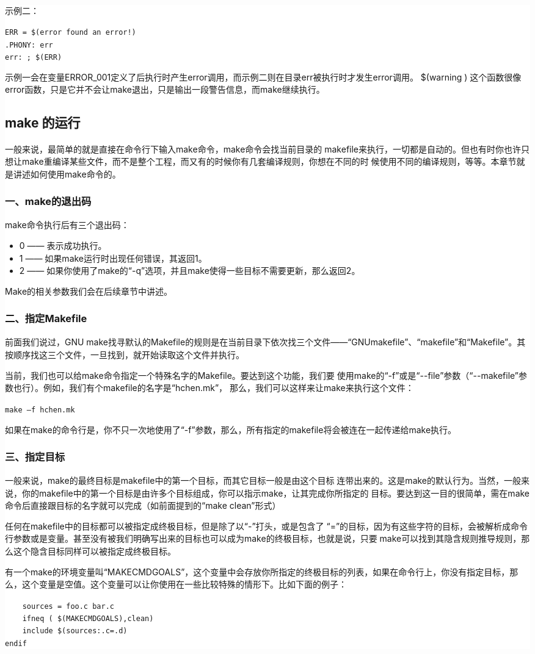 示例二：

```
ERR = $(error found an error!)
.PHONY: err
err: ; $(ERR)
```

示例一会在变量ERROR_001定义了后执行时产生error调用，而示例二则在目录err被执行时才发生error调用。
$(warning )
这个函数很像error函数，只是它并不会让make退出，只是输出一段警告信息，而make继续执行。

## make 的运行

一般来说，最简单的就是直接在命令行下输入make命令，make命令会找当前目录的 makefile来执行，一切都是自动的。但也有时你也许只想让make重编译某些文件，而不是整个工程，而又有的时候你有几套编译规则，你想在不同的时 候使用不同的编译规则，等等。本章节就是讲述如何使用make命令的。

### 一、make的退出码

make命令执行后有三个退出码：

- 0 —— 表示成功执行。
- 1 —— 如果make运行时出现任何错误，其返回1。
- 2 —— 如果你使用了make的“-q”选项，并且make使得一些目标不需要更新，那么返回2。

Make的相关参数我们会在后续章节中讲述。


### 二、指定Makefile

前面我们说过，GNU make找寻默认的Makefile的规则是在当前目录下依次找三个文件——“GNUmakefile”、“makefile”和“Makefile”。其按顺序找这三个文件，一旦找到，就开始读取这个文件并执行。

当前，我们也可以给make命令指定一个特殊名字的Makefile。要达到这个功能，我们要 使用make的“-f”或是“--file”参数（“--makefile”参数也行）。例如，我们有个makefile的名字是“hchen.mk”， 那么，我们可以这样来让make来执行这个文件：

```
make –f hchen.mk
```

如果在make的命令行是，你不只一次地使用了“-f”参数，那么，所有指定的makefile将会被连在一起传递给make执行。


### 三、指定目标

一般来说，make的最终目标是makefile中的第一个目标，而其它目标一般是由这个目标 连带出来的。这是make的默认行为。当然，一般来说，你的makefile中的第一个目标是由许多个目标组成，你可以指示make，让其完成你所指定的 目标。要达到这一目的很简单，需在make命令后直接跟目标的名字就可以完成（如前面提到的“make clean”形式）

任何在makefile中的目标都可以被指定成终极目标，但是除了以“-”打头，或是包含了 “=”的目标，因为有这些字符的目标，会被解析成命令行参数或是变量。甚至没有被我们明确写出来的目标也可以成为make的终极目标，也就是说，只要 make可以找到其隐含规则推导规则，那么这个隐含目标同样可以被指定成终极目标。

有一个make的环境变量叫“MAKECMDGOALS”，这个变量中会存放你所指定的终极目标的列表，如果在命令行上，你没有指定目标，那么，这个变量是空值。这个变量可以让你使用在一些比较特殊的情形下。比如下面的例子：

```
    sources = foo.c bar.c
    ifneq ( $(MAKECMDGOALS),clean)
    include $(sources:.c=.d)
endif
```
